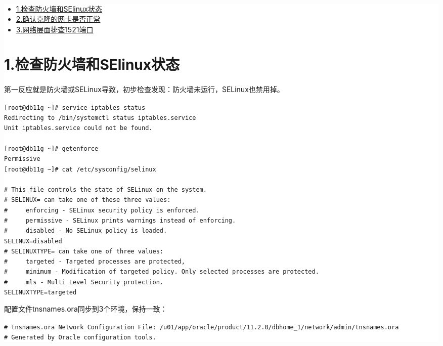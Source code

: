 
*   [1.检查防火墙和SElinux状态](#1)
*   [2.确认克隆的网卡是否正常](#2)
*   [3.网络层面排查1521端口](#3)

1.检查防火墙和SElinux状态
=================

第一反应就是防火墙或SELinux导致，初步检查发现：防火墙未运行，SELinux也禁用掉。

    [root@db11g ~]# service iptables status
    Redirecting to /bin/systemctl status iptables.service
    Unit iptables.service could not be found.
    
    [root@db11g ~]# getenforce
    Permissive
    [root@db11g ~]# cat /etc/sysconfig/selinux 
    
    # This file controls the state of SELinux on the system.
    # SELINUX= can take one of these three values:
    #     enforcing - SELinux security policy is enforced.
    #     permissive - SELinux prints warnings instead of enforcing.
    #     disabled - No SELinux policy is loaded.
    SELINUX=disabled
    # SELINUXTYPE= can take one of three values:
    #     targeted - Targeted processes are protected,
    #     minimum - Modification of targeted policy. Only selected processes are protected. 
    #     mls - Multi Level Security protection.
    SELINUXTYPE=targeted 
    

配置文件tnsnames.ora同步到3个环境，保持一致：

    # tnsnames.ora Network Configuration File: /u01/app/oracle/product/11.2.0/dbhome_1/network/admin/tnsnames.ora
    # Generated by Oracle configuration tools.
    
